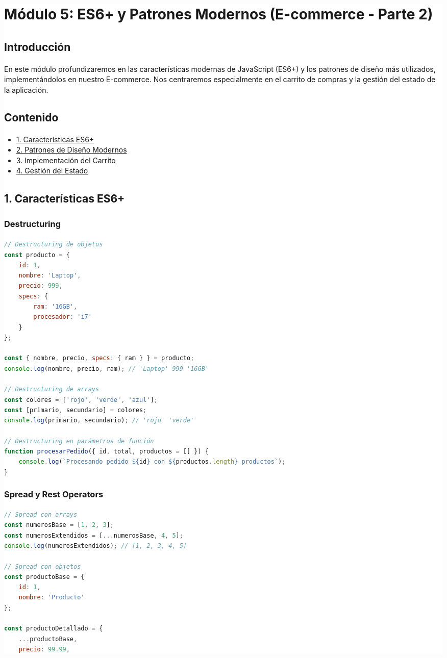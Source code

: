 # Módulo 5: ES6+ y Patrones Modernos (E-commerce - Parte 2)

## Introducción

En este módulo profundizaremos en las características modernas de JavaScript (ES6+) y los patrones de diseño más utilizados, implementándolos en nuestro E-commerce. Nos centraremos especialmente en el carrito de compras y la gestión del estado de la aplicación.

## Contenido

- [1. Características ES6+](#1-características-es6)
- [2. Patrones de Diseño Modernos](#2-patrones-de-diseño-modernos)
- [3. Implementación del Carrito](#3-implementación-del-carrito)
- [4. Gestión del Estado](#4-gestión-del-estado)

## 1. Características ES6+

### Destructuring

```javascript
// Destructuring de objetos
const producto = {
    id: 1,
    nombre: 'Laptop',
    precio: 999,
    specs: {
        ram: '16GB',
        procesador: 'i7'
    }
};

const { nombre, precio, specs: { ram } } = producto;
console.log(nombre, precio, ram); // 'Laptop' 999 '16GB'

// Destructuring de arrays
const colores = ['rojo', 'verde', 'azul'];
const [primario, secundario] = colores;
console.log(primario, secundario); // 'rojo' 'verde'

// Destructuring en parámetros de función
function procesarPedido({ id, total, productos = [] }) {
    console.log(`Procesando pedido ${id} con ${productos.length} productos`);
}
```

### Spread y Rest Operators

```javascript
// Spread con arrays
const numerosBase = [1, 2, 3];
const numerosExtendidos = [...numerosBase, 4, 5];
console.log(numerosExtendidos); // [1, 2, 3, 4, 5]

// Spread con objetos
const productoBase = {
    id: 1,
    nombre: 'Producto'
};

const productoDetallado = {
    ...productoBase,
    precio: 99.99,
```